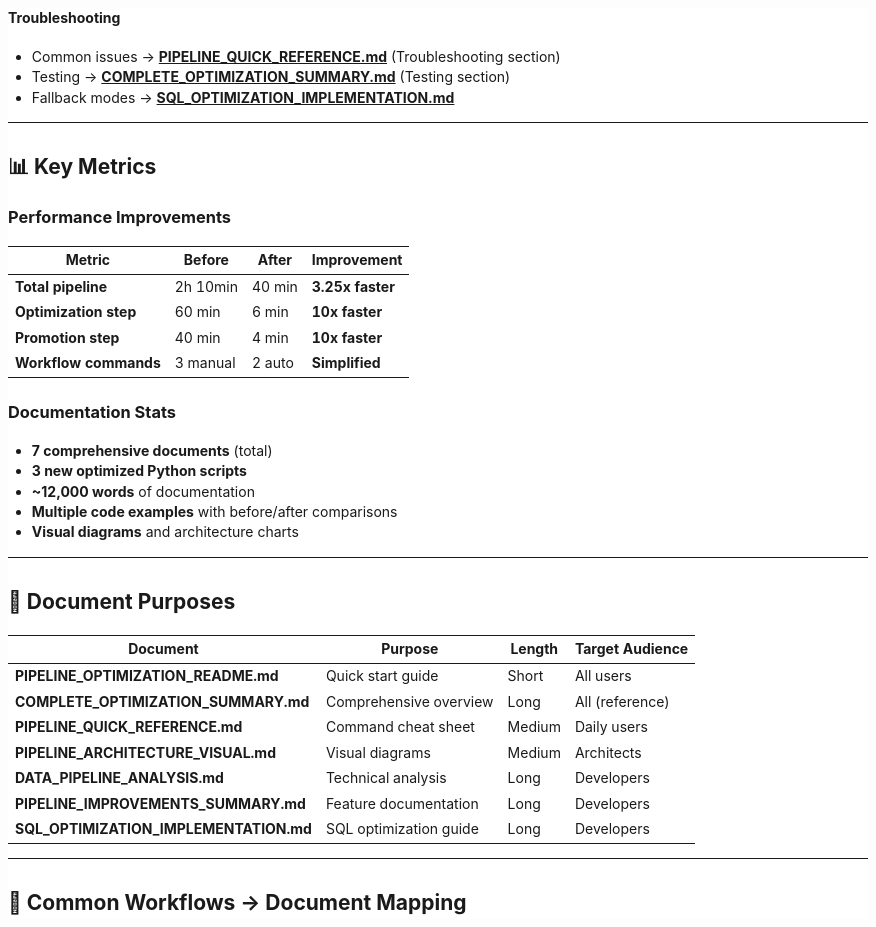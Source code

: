 #### Troubleshooting
- Common issues → **[PIPELINE_QUICK_REFERENCE.md](PIPELINE_QUICK_REFERENCE.md)** (Troubleshooting section)
- Testing → **[COMPLETE_OPTIMIZATION_SUMMARY.md](COMPLETE_OPTIMIZATION_SUMMARY.md)** (Testing section)
- Fallback modes → **[SQL_OPTIMIZATION_IMPLEMENTATION.md](SQL_OPTIMIZATION_IMPLEMENTATION.md)**

---

## 📊 Key Metrics

### Performance Improvements
| Metric | Before | After | Improvement |
|--------|--------|-------|-------------|
| **Total pipeline** | 2h 10min | 40 min | **3.25x faster** |
| **Optimization step** | 60 min | 6 min | **10x faster** |
| **Promotion step** | 40 min | 4 min | **10x faster** |
| **Workflow commands** | 3 manual | 2 auto | **Simplified** |

### Documentation Stats
- **7 comprehensive documents** (total)
- **3 new optimized Python scripts**
- **~12,000 words** of documentation
- **Multiple code examples** with before/after comparisons
- **Visual diagrams** and architecture charts

---

## 🎯 Document Purposes

| Document | Purpose | Length | Target Audience |
|----------|---------|--------|-----------------|
| **PIPELINE_OPTIMIZATION_README.md** | Quick start guide | Short | All users |
| **COMPLETE_OPTIMIZATION_SUMMARY.md** | Comprehensive overview | Long | All (reference) |
| **PIPELINE_QUICK_REFERENCE.md** | Command cheat sheet | Medium | Daily users |
| **PIPELINE_ARCHITECTURE_VISUAL.md** | Visual diagrams | Medium | Architects |
| **DATA_PIPELINE_ANALYSIS.md** | Technical analysis | Long | Developers |
| **PIPELINE_IMPROVEMENTS_SUMMARY.md** | Feature documentation | Long | Developers |
| **SQL_OPTIMIZATION_IMPLEMENTATION.md** | SQL optimization guide | Long | Developers |

---

## 🚀 Common Workflows → Document Mapping
